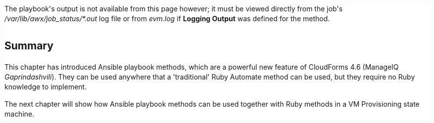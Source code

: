 The playbook's output is not available from this page however; it must be viewed directly from the job's _/var/lib/awx/job\_status/*.out_ log file or from _evm.log_ if **Logging Output** was defined for the method.

## Summary

This chapter has introduced Ansible playbook methods, which are a powerful new feature of CloudForms 4.6 (ManageIQ _Gaprindashvili_). They can be used anywhere that a 'traditional' Ruby Automate method can be used, but they require no Ruby knowledge to implement.

The next chapter will show how Ansible playbook methods can be used together with Ruby methods in a VM Provisioning state machine. 


